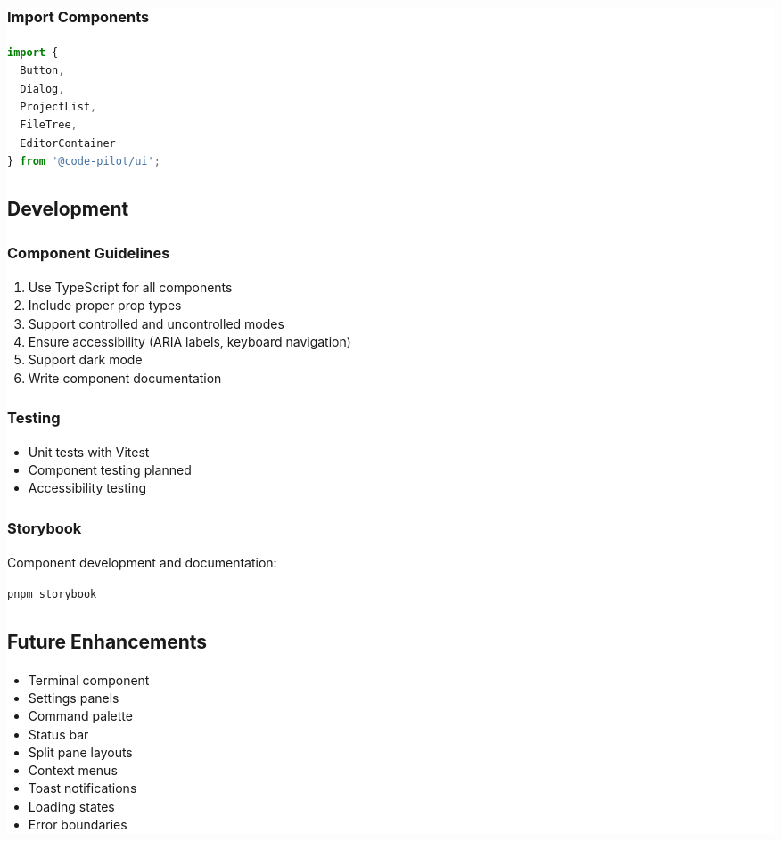 ### Import Components
```typescript
import { 
  Button, 
  Dialog, 
  ProjectList,
  FileTree,
  EditorContainer 
} from '@code-pilot/ui';
```

## Development

### Component Guidelines
1. Use TypeScript for all components
2. Include proper prop types
3. Support controlled and uncontrolled modes
4. Ensure accessibility (ARIA labels, keyboard navigation)
5. Support dark mode
6. Write component documentation

### Testing
- Unit tests with Vitest
- Component testing planned
- Accessibility testing

### Storybook
Component development and documentation:
```bash
pnpm storybook
```

## Future Enhancements

- Terminal component
- Settings panels
- Command palette
- Status bar
- Split pane layouts
- Context menus
- Toast notifications
- Loading states
- Error boundaries